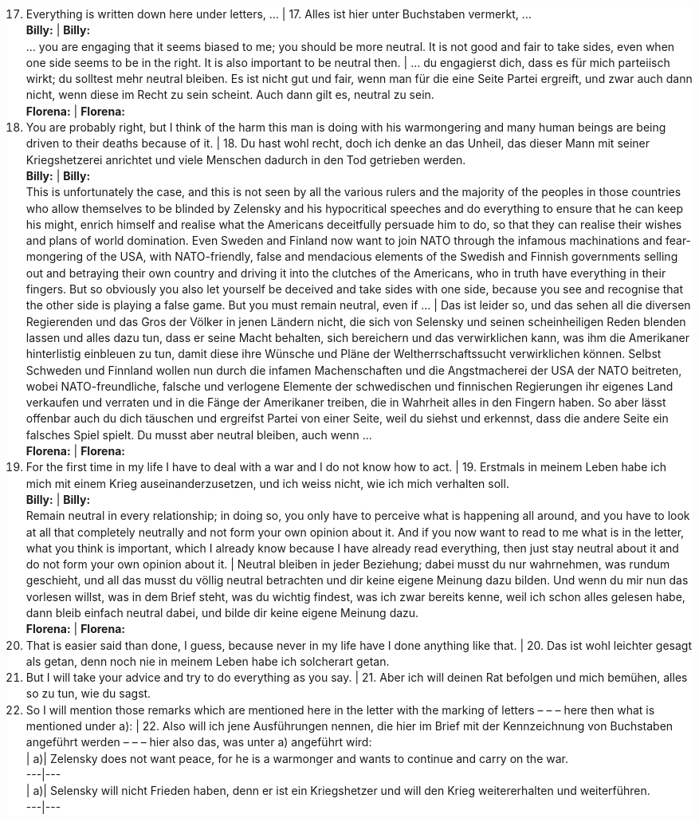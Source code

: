 17. Everything is written down here under letters, …  | 17. Alles ist hier unter Buchstaben vermerkt, …   
**Billy:** | **Billy:**  
… you are engaging that it seems biased to me; you should be more neutral. It is not good and fair to take sides, even when one side seems to be in the right. It is also important to be neutral then.  | … du engagierst dich, dass es für mich parteiisch wirkt; du solltest mehr neutral bleiben. Es ist nicht gut und fair, wenn man für die eine Seite Partei ergreift, und zwar auch dann nicht, wenn diese im Recht zu sein scheint. Auch dann gilt es, neutral zu sein.   
**Florena:** | **Florena:**  
18. You are probably right, but I think of the harm this man is doing with his warmongering and many human beings are being driven to their deaths because of it.  | 18. Du hast wohl recht, doch ich denke an das Unheil, das dieser Mann mit seiner Kriegshetzerei anrichtet und viele Menschen dadurch in den Tod getrieben werden.   
**Billy:** | **Billy:**  
This is unfortunately the case, and this is not seen by all the various rulers and the majority of the peoples in those countries who allow themselves to be blinded by Zelensky and his hypocritical speeches and do everything to ensure that he can keep his might, enrich himself and realise what the Americans deceitfully persuade him to do, so that they can realise their wishes and plans of world domination. Even Sweden and Finland now want to join NATO through the infamous machinations and fear-mongering of the USA, with NATO-friendly, false and mendacious elements of the Swedish and Finnish governments selling out and betraying their own country and driving it into the clutches of the Americans, who in truth have everything in their fingers. But so obviously you also let yourself be deceived and take sides with one side, because you see and recognise that the other side is playing a false game. But you must remain neutral, even if …  | Das ist leider so, und das sehen all die diversen Regierenden und das Gros der Völker in jenen Ländern nicht, die sich von Selensky und seinen scheinheiligen Reden blenden lassen und alles dazu tun, dass er seine Macht behalten, sich bereichern und das verwirklichen kann, was ihm die Amerikaner hinterlistig einbleuen zu tun, damit diese ihre Wünsche und Pläne der Weltherrschaftssucht verwirklichen können. Selbst Schweden und Finnland wollen nun durch die infamen Machenschaften und die Angstmacherei der USA der NATO beitreten, wobei NATO-freundliche, falsche und verlogene Elemente der schwedischen und finnischen Regierungen ihr eigenes Land verkaufen und verraten und in die Fänge der Amerikaner treiben, die in Wahrheit alles in den Fingern haben. So aber lässt offenbar auch du dich täuschen und ergreifst Partei von einer Seite, weil du siehst und erkennst, dass die andere Seite ein falsches Spiel spielt. Du musst aber neutral bleiben, auch wenn …   
**Florena:** | **Florena:**  
19. For the first time in my life I have to deal with a war and I do not know how to act.  | 19. Erstmals in meinem Leben habe ich mich mit einem Krieg auseinanderzusetzen, und ich weiss nicht, wie ich mich verhalten soll.   
**Billy:** | **Billy:**  
Remain neutral in every relationship; in doing so, you only have to perceive what is happening all around, and you have to look at all that completely neutrally and not form your own opinion about it. And if you now want to read to me what is in the letter, what you think is important, which I already know because I have already read everything, then just stay neutral about it and do not form your own opinion about it.  | Neutral bleiben in jeder Beziehung; dabei musst du nur wahrnehmen, was rundum geschieht, und all das musst du völlig neutral betrachten und dir keine eigene Meinung dazu bilden. Und wenn du mir nun das vorlesen willst, was in dem Brief steht, was du wichtig findest, was ich zwar bereits kenne, weil ich schon alles gelesen habe, dann bleib einfach neutral dabei, und bilde dir keine eigene Meinung dazu.   
**Florena:** | **Florena:**  
20. That is easier said than done, I guess, because never in my life have I done anything like that.  | 20. Das ist wohl leichter gesagt als getan, denn noch nie in meinem Leben habe ich solcherart getan.   
21. But I will take your advice and try to do everything as you say.  | 21. Aber ich will deinen Rat befolgen und mich bemühen, alles so zu tun, wie du sagst.   
22. So I will mention those remarks which are mentioned here in the letter with the marking of letters – – – here then what is mentioned under a):  | 22. Also will ich jene Ausführungen nennen, die hier im Brief mit der Kennzeichnung von Buchstaben angeführt werden – – – hier also das, was unter a) angeführt wird:   
| a)| Zelensky does not want peace, for he is a warmonger and wants to continue and carry on the war.  
---|---  
| a)| Selensky will nicht Frieden haben, denn er ist ein Kriegshetzer und will den Krieg weitererhalten und weiterführen.  
---|---  